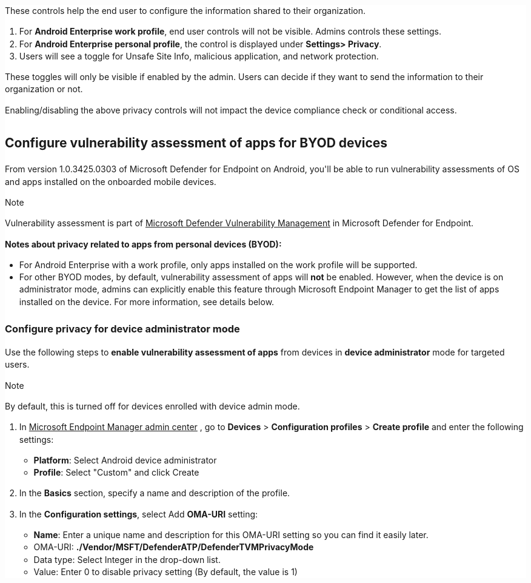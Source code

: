These controls help the end user to configure the information shared to their organization.

1. For **Android Enterprise work profile**, end user controls will not be visible. Admins controls these settings.
2. For **Android Enterprise personal profile**, the control is displayed under **Settings> Privacy**.
3. Users will see a toggle for Unsafe Site Info, malicious application, and network protection.

These toggles will only be visible if enabled by the admin. Users can decide if they want to send the information to their organization or not.

Enabling/disabling the above privacy controls will not impact the device compliance check or conditional access.


## Configure vulnerability assessment of apps for BYOD devices

From version 1.0.3425.0303 of Microsoft Defender for Endpoint on Android, you'll be able to run vulnerability assessments of OS and apps installed on the onboarded mobile devices.

> [!NOTE]
> Vulnerability assessment is part of [Microsoft Defender Vulnerability Management](../defender-vulnerability-management/defender-vulnerability-management.md) in Microsoft Defender for Endpoint. 

**Notes about privacy related to apps from personal devices (BYOD):**

- For Android Enterprise with a work profile, only apps installed on the work profile will be supported.
- For other BYOD modes, by default, vulnerability assessment of apps will **not** be enabled. However, when the device is on administrator mode, admins can explicitly enable this feature through Microsoft Endpoint Manager to get the list of apps installed on the device. For more information, see details below.

### Configure privacy for device administrator mode

Use the following steps to **enable vulnerability assessment of apps** from devices in **device administrator** mode for targeted users. 

> [!NOTE]
> By default, this is turned off for devices enrolled with device admin mode.

1. In [Microsoft Endpoint Manager admin center](https://go.microsoft.com/fwlink/?linkid=2109431) , go to **Devices** > **Configuration profiles** > **Create profile** and enter the following settings:

   - **Platform**: Select Android device administrator
   - **Profile**: Select "Custom" and click Create

2. In the **Basics** section, specify a name and description of the profile.

3. In the **Configuration settings**, select Add **OMA-URI** setting:

   - **Name**: Enter a unique name and description for this OMA-URI setting so you can find it easily later.
   - OMA-URI: **./Vendor/MSFT/DefenderATP/DefenderTVMPrivacyMode**
   - Data type: Select Integer in the drop-down list.
   - Value: Enter 0 to disable privacy setting (By default, the value is 1)
